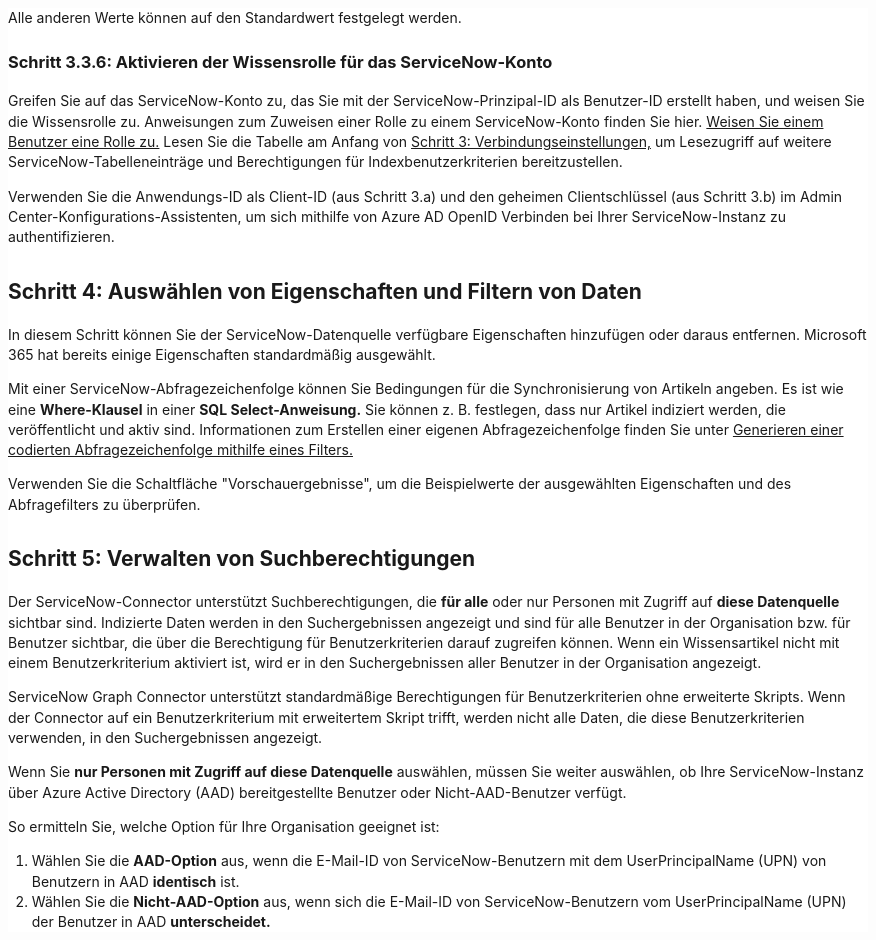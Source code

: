 Alle anderen Werte können auf den Standardwert festgelegt werden.

### <a name="step-336-enable-knowledge-role-for-the-servicenow-account"></a>Schritt 3.3.6: Aktivieren der Wissensrolle für das ServiceNow-Konto

Greifen Sie auf das ServiceNow-Konto zu, das Sie mit der ServiceNow-Prinzipal-ID als Benutzer-ID erstellt haben, und weisen Sie die Wissensrolle zu. Anweisungen zum Zuweisen einer Rolle zu einem ServiceNow-Konto finden Sie hier. [Weisen Sie einem Benutzer eine Rolle zu.](https://docs.servicenow.com/bundle/paris-platform-administration/page/administer/users-and-groups/task/t_AssignARoleToAUser.html) Lesen Sie die Tabelle am Anfang von [Schritt 3: Verbindungseinstellungen,](#step-3-connection-settings) um Lesezugriff auf weitere ServiceNow-Tabelleneinträge und Berechtigungen für Indexbenutzerkriterien bereitzustellen.

Verwenden Sie die Anwendungs-ID als Client-ID (aus Schritt 3.a) und den geheimen Clientschlüssel (aus Schritt 3.b) im Admin Center-Konfigurations-Assistenten, um sich mithilfe von Azure AD OpenID Verbinden bei Ihrer ServiceNow-Instanz zu authentifizieren.

## <a name="step-4-select-properties-and-filter-data"></a>Schritt 4: Auswählen von Eigenschaften und Filtern von Daten

In diesem Schritt können Sie der ServiceNow-Datenquelle verfügbare Eigenschaften hinzufügen oder daraus entfernen. Microsoft 365 hat bereits einige Eigenschaften standardmäßig ausgewählt.

Mit einer ServiceNow-Abfragezeichenfolge können Sie Bedingungen für die Synchronisierung von Artikeln angeben. Es ist wie eine **Where-Klausel** in einer **SQL Select-Anweisung.** Sie können z. B. festlegen, dass nur Artikel indiziert werden, die veröffentlicht und aktiv sind. Informationen zum Erstellen einer eigenen Abfragezeichenfolge finden Sie unter [Generieren einer codierten Abfragezeichenfolge mithilfe eines Filters.](https://docs.servicenow.com/bundle/paris-platform-user-interface/page/use/using-lists/task/t_GenEncodQueryStringFilter.html)

Verwenden Sie die Schaltfläche "Vorschauergebnisse", um die Beispielwerte der ausgewählten Eigenschaften und des Abfragefilters zu überprüfen.

## <a name="step-5-manage-search-permissions"></a>Schritt 5: Verwalten von Suchberechtigungen

Der ServiceNow-Connector unterstützt Suchberechtigungen, die **für alle** oder nur Personen mit Zugriff auf **diese Datenquelle** sichtbar sind. Indizierte Daten werden in den Suchergebnissen angezeigt und sind für alle Benutzer in der Organisation bzw. für Benutzer sichtbar, die über die Berechtigung für Benutzerkriterien darauf zugreifen können. Wenn ein Wissensartikel nicht mit einem Benutzerkriterium aktiviert ist, wird er in den Suchergebnissen aller Benutzer in der Organisation angezeigt.

ServiceNow Graph Connector unterstützt standardmäßige Berechtigungen für Benutzerkriterien ohne erweiterte Skripts. Wenn der Connector auf ein Benutzerkriterium mit erweitertem Skript trifft, werden nicht alle Daten, die diese Benutzerkriterien verwenden, in den Suchergebnissen angezeigt.

Wenn Sie **nur Personen mit Zugriff auf diese Datenquelle** auswählen, müssen Sie weiter auswählen, ob Ihre ServiceNow-Instanz über Azure Active Directory (AAD) bereitgestellte Benutzer oder Nicht-AAD-Benutzer verfügt.

So ermitteln Sie, welche Option für Ihre Organisation geeignet ist:

1. Wählen Sie die **AAD-Option** aus, wenn die E-Mail-ID von ServiceNow-Benutzern mit dem UserPrincipalName (UPN) von Benutzern in AAD **identisch** ist.
2. Wählen Sie die **Nicht-AAD-Option** aus, wenn sich die E-Mail-ID von ServiceNow-Benutzern vom UserPrincipalName (UPN) der Benutzer in AAD **unterscheidet.** 
